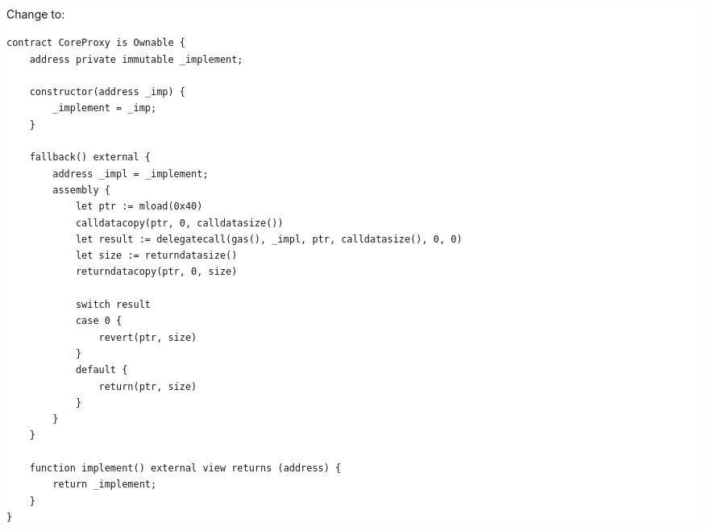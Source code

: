 Change to:

```solidity
contract CoreProxy is Ownable {
    address private immutable _implement;

    constructor(address _imp) {
        _implement = _imp;
    }

    fallback() external {
        address _impl = _implement;
        assembly {
            let ptr := mload(0x40)
            calldatacopy(ptr, 0, calldatasize())
            let result := delegatecall(gas(), _impl, ptr, calldatasize(), 0, 0)
            let size := returndatasize()
            returndatacopy(ptr, 0, size)

            switch result
            case 0 {
                revert(ptr, size)
            }
            default {
                return(ptr, size)
            }
        }
    }

    function implement() external view returns (address) {
        return _implement;
    }
}
```
